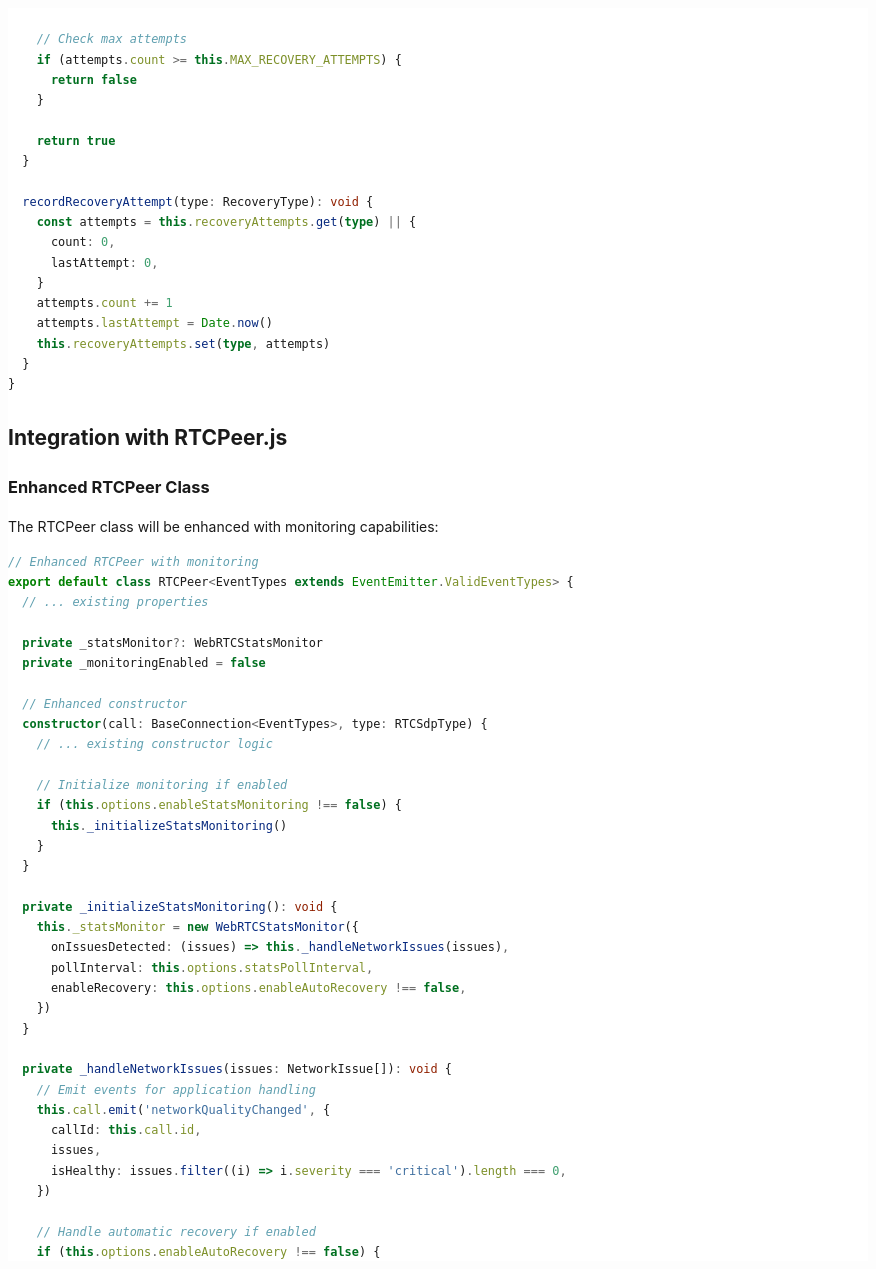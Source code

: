 ```typescript

    // Check max attempts
    if (attempts.count >= this.MAX_RECOVERY_ATTEMPTS) {
      return false
    }

    return true
  }

  recordRecoveryAttempt(type: RecoveryType): void {
    const attempts = this.recoveryAttempts.get(type) || {
      count: 0,
      lastAttempt: 0,
    }
    attempts.count += 1
    attempts.lastAttempt = Date.now()
    this.recoveryAttempts.set(type, attempts)
  }
}
```

## Integration with RTCPeer.js

### Enhanced RTCPeer Class

The RTCPeer class will be enhanced with monitoring capabilities:

```typescript
// Enhanced RTCPeer with monitoring
export default class RTCPeer<EventTypes extends EventEmitter.ValidEventTypes> {
  // ... existing properties

  private _statsMonitor?: WebRTCStatsMonitor
  private _monitoringEnabled = false

  // Enhanced constructor
  constructor(call: BaseConnection<EventTypes>, type: RTCSdpType) {
    // ... existing constructor logic

    // Initialize monitoring if enabled
    if (this.options.enableStatsMonitoring !== false) {
      this._initializeStatsMonitoring()
    }
  }

  private _initializeStatsMonitoring(): void {
    this._statsMonitor = new WebRTCStatsMonitor({
      onIssuesDetected: (issues) => this._handleNetworkIssues(issues),
      pollInterval: this.options.statsPollInterval,
      enableRecovery: this.options.enableAutoRecovery !== false,
    })
  }

  private _handleNetworkIssues(issues: NetworkIssue[]): void {
    // Emit events for application handling
    this.call.emit('networkQualityChanged', {
      callId: this.call.id,
      issues,
      isHealthy: issues.filter((i) => i.severity === 'critical').length === 0,
    })

    // Handle automatic recovery if enabled
    if (this.options.enableAutoRecovery !== false) {
```
